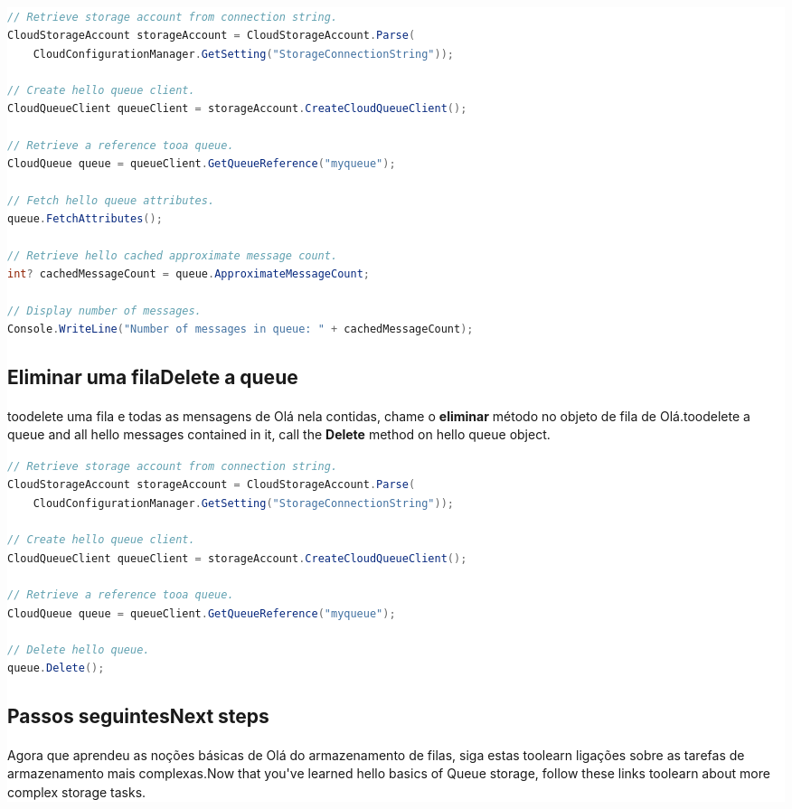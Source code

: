 ```csharp
// Retrieve storage account from connection string.
CloudStorageAccount storageAccount = CloudStorageAccount.Parse(
    CloudConfigurationManager.GetSetting("StorageConnectionString"));

// Create hello queue client.
CloudQueueClient queueClient = storageAccount.CreateCloudQueueClient();

// Retrieve a reference tooa queue.
CloudQueue queue = queueClient.GetQueueReference("myqueue");

// Fetch hello queue attributes.
queue.FetchAttributes();

// Retrieve hello cached approximate message count.
int? cachedMessageCount = queue.ApproximateMessageCount;

// Display number of messages.
Console.WriteLine("Number of messages in queue: " + cachedMessageCount);
```

## <a name="delete-a-queue"></a><span data-ttu-id="adce3-169">Eliminar uma fila</span><span class="sxs-lookup"><span data-stu-id="adce3-169">Delete a queue</span></span>
<span data-ttu-id="adce3-170">toodelete uma fila e todas as mensagens de Olá nela contidas, chame o **eliminar** método no objeto de fila de Olá.</span><span class="sxs-lookup"><span data-stu-id="adce3-170">toodelete a queue and all hello messages contained in it, call the **Delete** method on hello queue object.</span></span>

```csharp
// Retrieve storage account from connection string.
CloudStorageAccount storageAccount = CloudStorageAccount.Parse(
    CloudConfigurationManager.GetSetting("StorageConnectionString"));

// Create hello queue client.
CloudQueueClient queueClient = storageAccount.CreateCloudQueueClient();

// Retrieve a reference tooa queue.
CloudQueue queue = queueClient.GetQueueReference("myqueue");

// Delete hello queue.
queue.Delete();
```
    

## <a name="next-steps"></a><span data-ttu-id="adce3-171">Passos seguintes</span><span class="sxs-lookup"><span data-stu-id="adce3-171">Next steps</span></span>
<span data-ttu-id="adce3-172">Agora que aprendeu as noções básicas de Olá do armazenamento de filas, siga estas toolearn ligações sobre as tarefas de armazenamento mais complexas.</span><span class="sxs-lookup"><span data-stu-id="adce3-172">Now that you've learned hello basics of Queue storage, follow these links toolearn about more complex storage tasks.</span></span>
